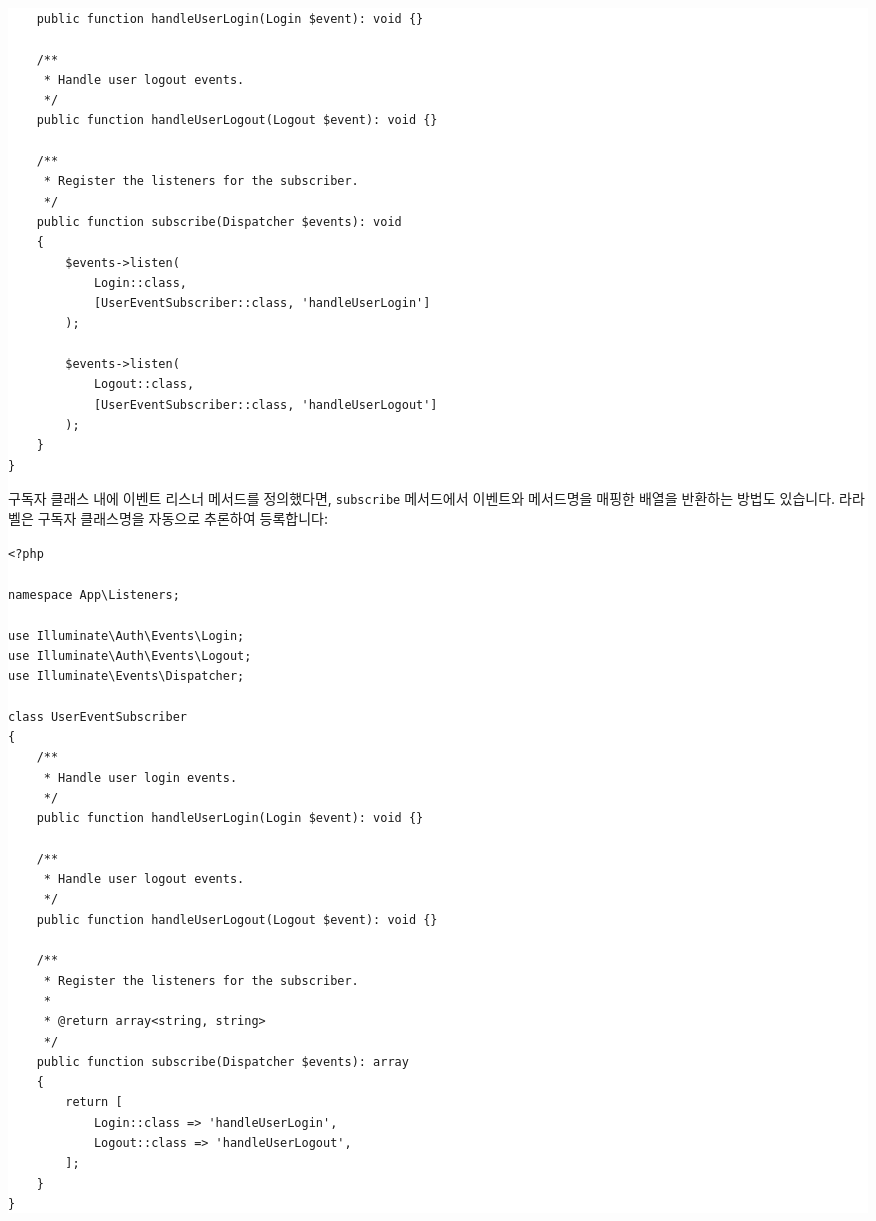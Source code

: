 ```
    public function handleUserLogin(Login $event): void {}

    /**
     * Handle user logout events.
     */
    public function handleUserLogout(Logout $event): void {}

    /**
     * Register the listeners for the subscriber.
     */
    public function subscribe(Dispatcher $events): void
    {
        $events->listen(
            Login::class,
            [UserEventSubscriber::class, 'handleUserLogin']
        );

        $events->listen(
            Logout::class,
            [UserEventSubscriber::class, 'handleUserLogout']
        );
    }
}
```

구독자 클래스 내에 이벤트 리스너 메서드를 정의했다면, `subscribe` 메서드에서 이벤트와 메서드명을 매핑한 배열을 반환하는 방법도 있습니다. 라라벨은 구독자 클래스명을 자동으로 추론하여 등록합니다:

```
<?php

namespace App\Listeners;

use Illuminate\Auth\Events\Login;
use Illuminate\Auth\Events\Logout;
use Illuminate\Events\Dispatcher;

class UserEventSubscriber
{
    /**
     * Handle user login events.
     */
    public function handleUserLogin(Login $event): void {}

    /**
     * Handle user logout events.
     */
    public function handleUserLogout(Logout $event): void {}

    /**
     * Register the listeners for the subscriber.
     *
     * @return array<string, string>
     */
    public function subscribe(Dispatcher $events): array
    {
        return [
            Login::class => 'handleUserLogin',
            Logout::class => 'handleUserLogout',
        ];
    }
}
```
